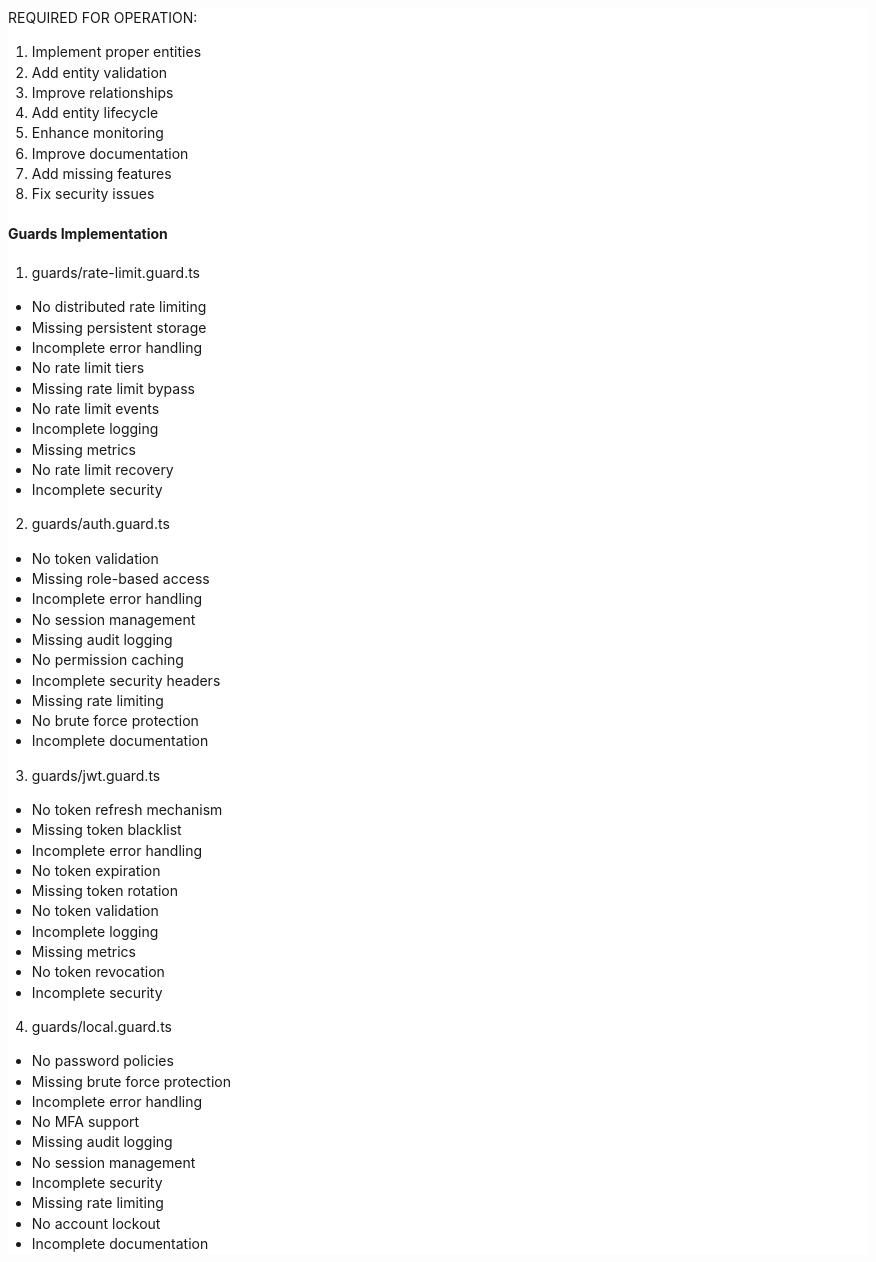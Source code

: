 REQUIRED FOR OPERATION:
1. Implement proper entities
2. Add entity validation
3. Improve relationships
4. Add entity lifecycle
5. Enhance monitoring
6. Improve documentation
7. Add missing features
8. Fix security issues

#### Guards Implementation

1. guards/rate-limit.guard.ts
- No distributed rate limiting
- Missing persistent storage
- Incomplete error handling
- No rate limit tiers
- Missing rate limit bypass
- No rate limit events
- Incomplete logging
- Missing metrics
- No rate limit recovery
- Incomplete security

2. guards/auth.guard.ts
- No token validation
- Missing role-based access
- Incomplete error handling
- No session management
- Missing audit logging
- No permission caching
- Incomplete security headers
- Missing rate limiting
- No brute force protection
- Incomplete documentation

3. guards/jwt.guard.ts
- No token refresh mechanism
- Missing token blacklist
- Incomplete error handling
- No token expiration
- Missing token rotation
- No token validation
- Incomplete logging
- Missing metrics
- No token revocation
- Incomplete security

4. guards/local.guard.ts
- No password policies
- Missing brute force protection
- Incomplete error handling
- No MFA support
- Missing audit logging
- No session management
- Incomplete security
- Missing rate limiting
- No account lockout
- Incomplete documentation
